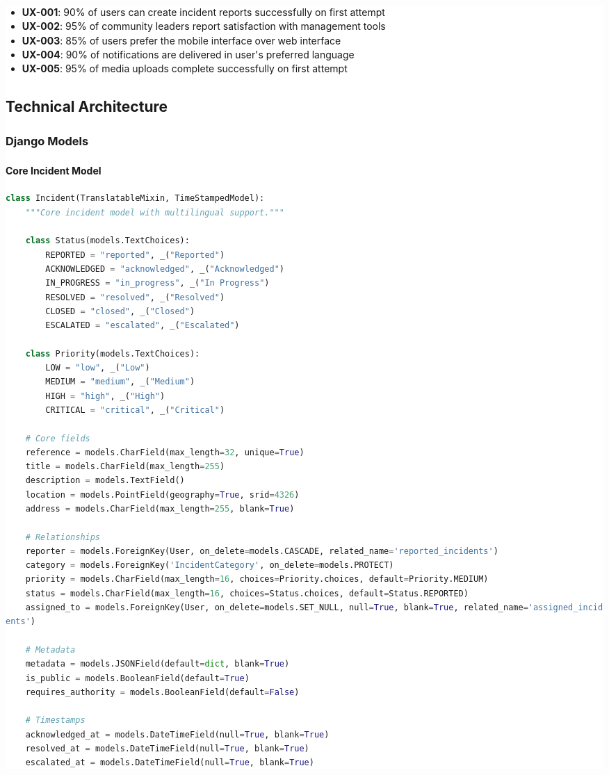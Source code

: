 - **UX-001**: 90% of users can create incident reports successfully on first attempt
- **UX-002**: 95% of community leaders report satisfaction with management tools
- **UX-003**: 85% of users prefer the mobile interface over web interface
- **UX-004**: 90% of notifications are delivered in user's preferred language
- **UX-005**: 95% of media uploads complete successfully on first attempt

## Technical Architecture

### Django Models

#### Core Incident Model
```python
class Incident(TranslatableMixin, TimeStampedModel):
    """Core incident model with multilingual support."""
    
    class Status(models.TextChoices):
        REPORTED = "reported", _("Reported")
        ACKNOWLEDGED = "acknowledged", _("Acknowledged")
        IN_PROGRESS = "in_progress", _("In Progress")
        RESOLVED = "resolved", _("Resolved")
        CLOSED = "closed", _("Closed")
        ESCALATED = "escalated", _("Escalated")
    
    class Priority(models.TextChoices):
        LOW = "low", _("Low")
        MEDIUM = "medium", _("Medium")
        HIGH = "high", _("High")
        CRITICAL = "critical", _("Critical")
    
    # Core fields
    reference = models.CharField(max_length=32, unique=True)
    title = models.CharField(max_length=255)
    description = models.TextField()
    location = models.PointField(geography=True, srid=4326)
    address = models.CharField(max_length=255, blank=True)
    
    # Relationships
    reporter = models.ForeignKey(User, on_delete=models.CASCADE, related_name='reported_incidents')
    category = models.ForeignKey('IncidentCategory', on_delete=models.PROTECT)
    priority = models.CharField(max_length=16, choices=Priority.choices, default=Priority.MEDIUM)
    status = models.CharField(max_length=16, choices=Status.choices, default=Status.REPORTED)
    assigned_to = models.ForeignKey(User, on_delete=models.SET_NULL, null=True, blank=True, related_name='assigned_incidents')
    
    # Metadata
    metadata = models.JSONField(default=dict, blank=True)
    is_public = models.BooleanField(default=True)
    requires_authority = models.BooleanField(default=False)
    
    # Timestamps
    acknowledged_at = models.DateTimeField(null=True, blank=True)
    resolved_at = models.DateTimeField(null=True, blank=True)
    escalated_at = models.DateTimeField(null=True, blank=True)
```
